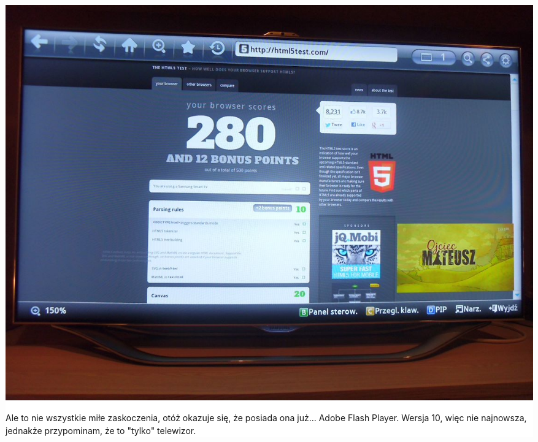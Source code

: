 ![desk](https://raw.githubusercontent.com/djfoxer/djfoxer.github.io/master/_img/2013-1-3-_126_/g_-_-x-_-_-_x20130102233303_0.jpg)



Ale to nie wszystkie miłe zaskoczenia, otóż okazuje się, że posiada ona już... Adobe Flash Player. Wersja 10, więc nie najnowsza, jednakże przypominam, że to "tylko" telewizor. 

